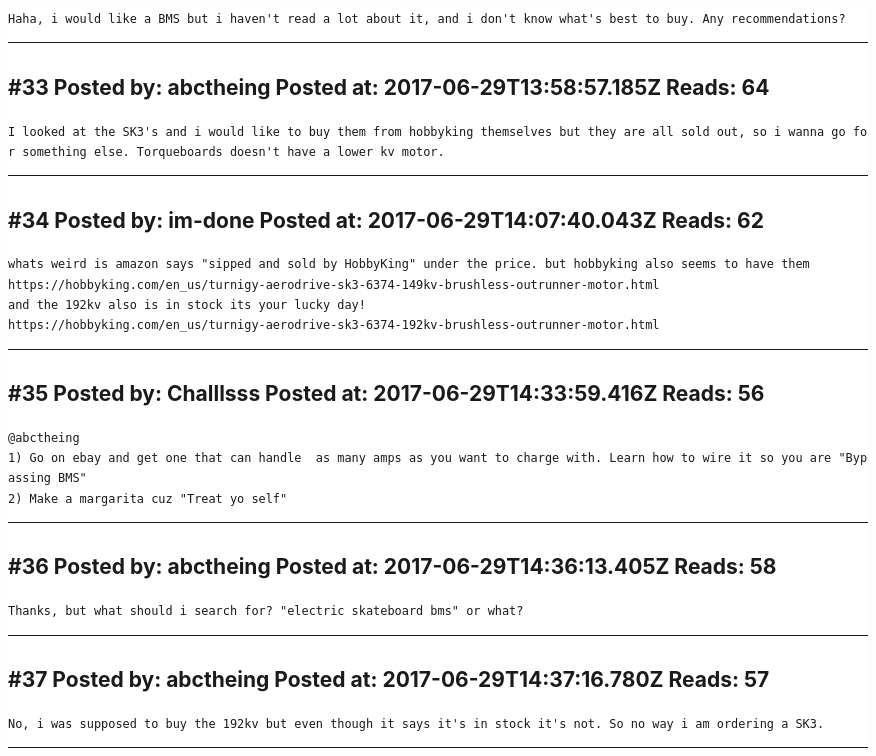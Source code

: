 ```
Haha, i would like a BMS but i haven't read a lot about it, and i don't know what's best to buy. Any recommendations?
```

---
## \#33 Posted by: abctheing Posted at: 2017-06-29T13:58:57.185Z Reads: 64

```
I looked at the SK3's and i would like to buy them from hobbyking themselves but they are all sold out, so i wanna go for something else. Torqueboards doesn't have a lower kv motor.
```

---
## \#34 Posted by: im-done Posted at: 2017-06-29T14:07:40.043Z Reads: 62

```
whats weird is amazon says "sipped and sold by HobbyKing" under the price. but hobbyking also seems to have them 
https://hobbyking.com/en_us/turnigy-aerodrive-sk3-6374-149kv-brushless-outrunner-motor.html
and the 192kv also is in stock its your lucky day!
https://hobbyking.com/en_us/turnigy-aerodrive-sk3-6374-192kv-brushless-outrunner-motor.html
```

---
## \#35 Posted by: Challlsss Posted at: 2017-06-29T14:33:59.416Z Reads: 56

```
@abctheing
1) Go on ebay and get one that can handle  as many amps as you want to charge with. Learn how to wire it so you are "Bypassing BMS"
2) Make a margarita cuz "Treat yo self"
```

---
## \#36 Posted by: abctheing Posted at: 2017-06-29T14:36:13.405Z Reads: 58

```
Thanks, but what should i search for? "electric skateboard bms" or what?
```

---
## \#37 Posted by: abctheing Posted at: 2017-06-29T14:37:16.780Z Reads: 57

```
No, i was supposed to buy the 192kv but even though it says it's in stock it's not. So no way i am ordering a SK3.
```

---